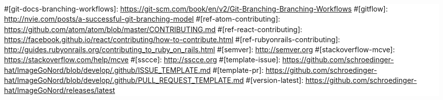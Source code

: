 #[git-docs-branching-workflows]: https://git-scm.com/book/en/v2/Git-Branching-Branching-Workflows
#[gitflow]: http://nvie.com/posts/a-successful-git-branching-model
#[ref-atom-contributing]: https://github.com/atom/atom/blob/master/CONTRIBUTING.md
#[ref-react-contributing]: https://facebook.github.io/react/contributing/how-to-contribute.html
#[ref-rubyonrails-contributing]: http://guides.rubyonrails.org/contributing_to_ruby_on_rails.html
#[semver]: http://semver.org
#[stackoverflow-mcve]: https://stackoverflow.com/help/mcve
#[sscce]: http://sscce.org
#[template-issue]: https://github.com/schroedinger-hat/ImageGoNord/blob/develop/.github/ISSUE_TEMPLATE.md
#[template-pr]: https://github.com/schroedinger-hat/ImageGoNord/blob/develop/.github/PULL_REQUEST_TEMPLATE.md
#[version-latest]: https://github.com/schroedinger-hat/ImageGoNord/releases/latest
